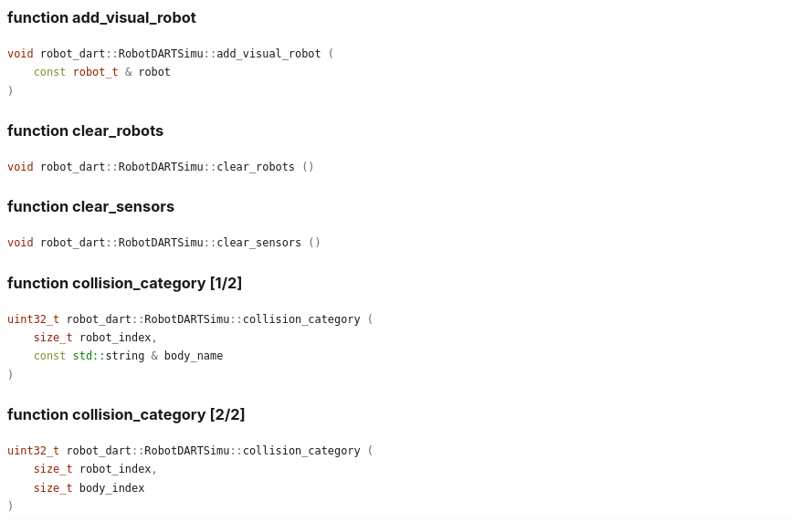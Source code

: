 




### function add\_visual\_robot 

```C++
void robot_dart::RobotDARTSimu::add_visual_robot (
    const robot_t & robot
) 
```






### function clear\_robots 

```C++
void robot_dart::RobotDARTSimu::clear_robots () 
```






### function clear\_sensors 

```C++
void robot_dart::RobotDARTSimu::clear_sensors () 
```






### function collision\_category [1/2]

```C++
uint32_t robot_dart::RobotDARTSimu::collision_category (
    size_t robot_index,
    const std::string & body_name
) 
```






### function collision\_category [2/2]

```C++
uint32_t robot_dart::RobotDARTSimu::collision_category (
    size_t robot_index,
    size_t body_index
) 
```




